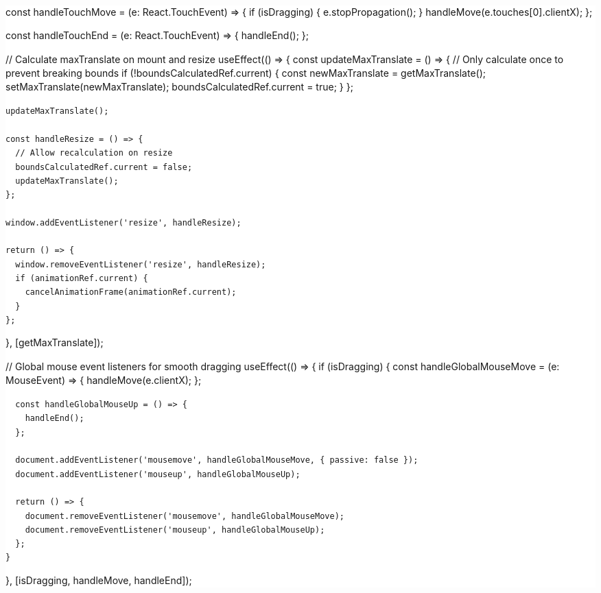   const handleTouchMove = (e: React.TouchEvent) => {
    if (isDragging) {
      e.stopPropagation();
    }
    handleMove(e.touches[0].clientX);
  };

  const handleTouchEnd = (e: React.TouchEvent) => {
    handleEnd();
  };

  // Calculate maxTranslate on mount and resize
  useEffect(() => {
    const updateMaxTranslate = () => {
      // Only calculate once to prevent breaking bounds
      if (!boundsCalculatedRef.current) {
        const newMaxTranslate = getMaxTranslate();
        setMaxTranslate(newMaxTranslate);
        boundsCalculatedRef.current = true;
      }
    };

    updateMaxTranslate();

    const handleResize = () => {
      // Allow recalculation on resize
      boundsCalculatedRef.current = false;
      updateMaxTranslate();
    };

    window.addEventListener('resize', handleResize);

    return () => {
      window.removeEventListener('resize', handleResize);
      if (animationRef.current) {
        cancelAnimationFrame(animationRef.current);
      }
    };
  }, [getMaxTranslate]);

  // Global mouse event listeners for smooth dragging
  useEffect(() => {
    if (isDragging) {
      const handleGlobalMouseMove = (e: MouseEvent) => {
        handleMove(e.clientX);
      };

      const handleGlobalMouseUp = () => {
        handleEnd();
      };

      document.addEventListener('mousemove', handleGlobalMouseMove, { passive: false });
      document.addEventListener('mouseup', handleGlobalMouseUp);

      return () => {
        document.removeEventListener('mousemove', handleGlobalMouseMove);
        document.removeEventListener('mouseup', handleGlobalMouseUp);
      };
    }
  }, [isDragging, handleMove, handleEnd]);
